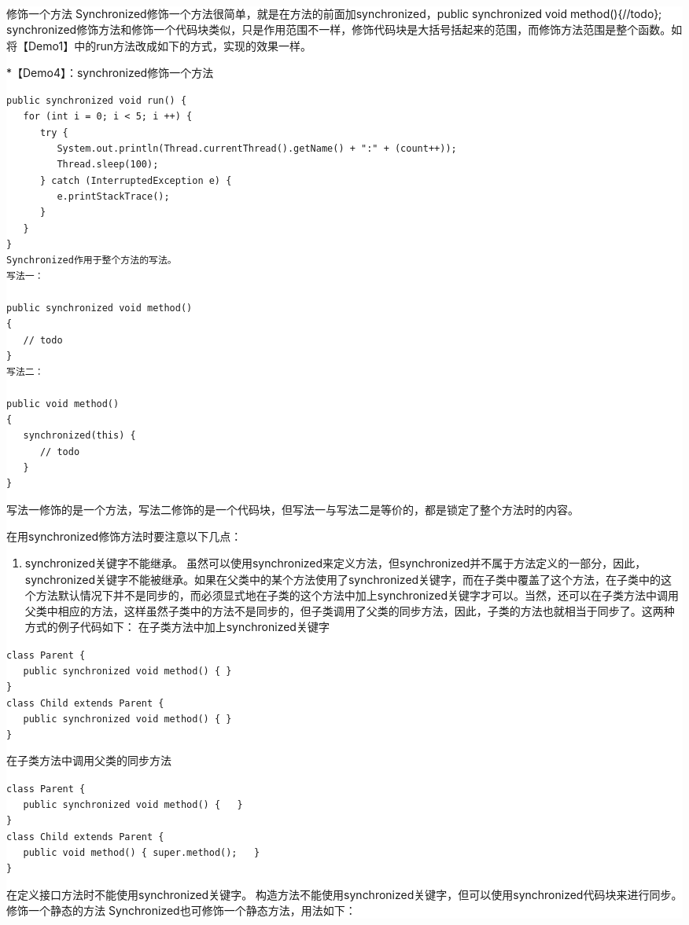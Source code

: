 修饰一个方法
Synchronized修饰一个方法很简单，就是在方法的前面加synchronized，public synchronized void method(){//todo}; synchronized修饰方法和修饰一个代码块类似，只是作用范围不一样，修饰代码块是大括号括起来的范围，而修饰方法范围是整个函数。如将【Demo1】中的run方法改成如下的方式，实现的效果一样。

*【Demo4】：synchronized修饰一个方法
````
public synchronized void run() {
   for (int i = 0; i < 5; i ++) {
      try {
         System.out.println(Thread.currentThread().getName() + ":" + (count++));
         Thread.sleep(100);
      } catch (InterruptedException e) {
         e.printStackTrace();
      }
   }
}
Synchronized作用于整个方法的写法。
写法一：

public synchronized void method()
{
   // todo
}
写法二：

public void method()
{
   synchronized(this) {
      // todo
   }
}
````
写法一修饰的是一个方法，写法二修饰的是一个代码块，但写法一与写法二是等价的，都是锁定了整个方法时的内容。

在用synchronized修饰方法时要注意以下几点：
1. synchronized关键字不能继承。
虽然可以使用synchronized来定义方法，但synchronized并不属于方法定义的一部分，因此，synchronized关键字不能被继承。如果在父类中的某个方法使用了synchronized关键字，而在子类中覆盖了这个方法，在子类中的这个方法默认情况下并不是同步的，而必须显式地在子类的这个方法中加上synchronized关键字才可以。当然，还可以在子类方法中调用父类中相应的方法，这样虽然子类中的方法不是同步的，但子类调用了父类的同步方法，因此，子类的方法也就相当于同步了。这两种方式的例子代码如下：
在子类方法中加上synchronized关键字
````
class Parent {
   public synchronized void method() { }
}
class Child extends Parent {
   public synchronized void method() { }
}
````
在子类方法中调用父类的同步方法
````
class Parent {
   public synchronized void method() {   }
}
class Child extends Parent {
   public void method() { super.method();   }
}
````
在定义接口方法时不能使用synchronized关键字。
构造方法不能使用synchronized关键字，但可以使用synchronized代码块来进行同步。
修饰一个静态的方法
Synchronized也可修饰一个静态方法，用法如下：
